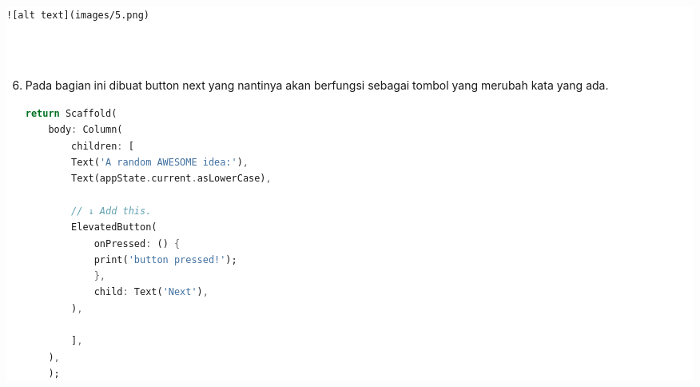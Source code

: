     ![alt text](images/5.png)
<br></br>

6. Pada bagian ini dibuat button next yang nantinya akan berfungsi sebagai tombol yang merubah kata yang ada.
    ```dart
    return Scaffold(
        body: Column(
            children: [
            Text('A random AWESOME idea:'),
            Text(appState.current.asLowerCase),

            // ↓ Add this.
            ElevatedButton(
                onPressed: () {
                print('button pressed!');
                },
                child: Text('Next'),
            ),

            ],
        ),
        );
    ```
